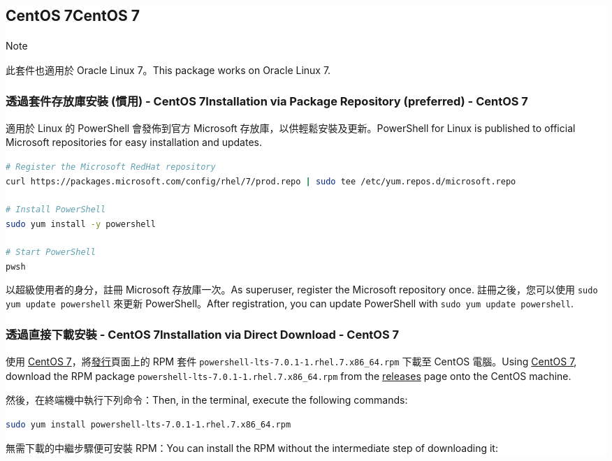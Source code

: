 ## <a name="centos-7"></a><span data-ttu-id="3cc1c-204">CentOS 7</span><span class="sxs-lookup"><span data-stu-id="3cc1c-204">CentOS 7</span></span>

> [!NOTE]
> <span data-ttu-id="3cc1c-205">此套件也適用於 Oracle Linux 7。</span><span class="sxs-lookup"><span data-stu-id="3cc1c-205">This package works on Oracle Linux 7.</span></span>

### <a name="installation-via-package-repository-preferred---centos-7"></a><span data-ttu-id="3cc1c-206">透過套件存放庫安裝 (慣用) - CentOS 7</span><span class="sxs-lookup"><span data-stu-id="3cc1c-206">Installation via Package Repository (preferred) - CentOS 7</span></span>

<span data-ttu-id="3cc1c-207">適用於 Linux 的 PowerShell 會發佈到官方 Microsoft 存放庫，以供輕鬆安裝及更新。</span><span class="sxs-lookup"><span data-stu-id="3cc1c-207">PowerShell for Linux is published to official Microsoft repositories for easy installation and updates.</span></span>

```sh
# Register the Microsoft RedHat repository
curl https://packages.microsoft.com/config/rhel/7/prod.repo | sudo tee /etc/yum.repos.d/microsoft.repo

# Install PowerShell
sudo yum install -y powershell

# Start PowerShell
pwsh
```

<span data-ttu-id="3cc1c-208">以超級使用者的身分，註冊 Microsoft 存放庫一次。</span><span class="sxs-lookup"><span data-stu-id="3cc1c-208">As superuser, register the Microsoft repository once.</span></span> <span data-ttu-id="3cc1c-209">註冊之後，您可以使用 `sudo yum update powershell` 來更新 PowerShell。</span><span class="sxs-lookup"><span data-stu-id="3cc1c-209">After registration, you can update PowerShell with `sudo yum update powershell`.</span></span>

### <a name="installation-via-direct-download---centos-7"></a><span data-ttu-id="3cc1c-210">透過直接下載安裝 - CentOS 7</span><span class="sxs-lookup"><span data-stu-id="3cc1c-210">Installation via Direct Download - CentOS 7</span></span>

<span data-ttu-id="3cc1c-211">使用 [CentOS 7][]，將[發行][]頁面上的 RPM 套件 `powershell-lts-7.0.1-1.rhel.7.x86_64.rpm` 下載至 CentOS 電腦。</span><span class="sxs-lookup"><span data-stu-id="3cc1c-211">Using [CentOS 7][], download the RPM package `powershell-lts-7.0.1-1.rhel.7.x86_64.rpm` from the [releases][] page onto the CentOS machine.</span></span>

<span data-ttu-id="3cc1c-212">然後，在終端機中執行下列命令：</span><span class="sxs-lookup"><span data-stu-id="3cc1c-212">Then, in the terminal, execute the following commands:</span></span>

```sh
sudo yum install powershell-lts-7.0.1-1.rhel.7.x86_64.rpm
```

<span data-ttu-id="3cc1c-213">無需下載的中繼步驟便可安裝 RPM：</span><span class="sxs-lookup"><span data-stu-id="3cc1c-213">You can install the RPM without the intermediate step of downloading it:</span></span>


[snap]: #snap-package
[tar]: #binary-archives
[CentOS 7]: https://www.centos.org/download/
[Arch Linux]: https://www.archlinux.org/download/
[arch-release]: https://aur.archlinux.org/packages/powershell/
[arch-git]: https://aur.archlinux.org/packages/powershell-git/
[arch-bin]: https://aur.archlinux.org/packages/powershell-bin/
[amazon-dockerfile]: https://github.com/PowerShell/PowerShell-Docker/blob/master/release/community-stable/amazonlinux/docker/Dockerfile
[發行]: https://github.com/PowerShell/PowerShell/releases/latest
[releases]: https://github.com/PowerShell/PowerShell/releases/latest
[xdg-bds]: https://specifications.freedesktop.org/basedir-spec/basedir-spec-latest.html